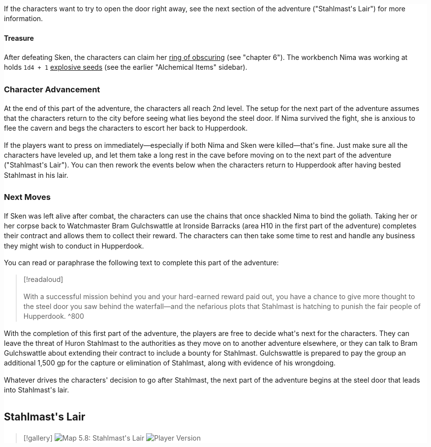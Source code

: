 If the characters want to try to open the door right away, see the next section of the adventure ("Stahlmast's Lair") for more information.

#### Treasure

After defeating Sken, the characters can claim her [ring of obscuring](Mechanics/items/ring-of-obscuring-egw.md) (see "chapter 6"). The workbench Nima was working at holds `1d4 + 1` [explosive seeds](Mechanics/items/explosive-seed-egw.md) (see the earlier "Alchemical Items" sidebar).

### Character Advancement

At the end of this part of the adventure, the characters all reach 2nd level. The setup for the next part of the adventure assumes that the characters return to the city before seeing what lies beyond the steel door. If Nima survived the fight, she is anxious to flee the cavern and begs the characters to escort her back to Hupperdook.

If the players want to press on immediately—especially if both Nima and Sken were killed—that's fine. Just make sure all the characters have leveled up, and let them take a long rest in the cave before moving on to the next part of the adventure ("Stahlmast's Lair"). You can then rework the events below when the characters return to Hupperdook after having bested Stahlmast in his lair.

### Next Moves

If Sken was left alive after combat, the characters can use the chains that once shackled Nima to bind the goliath. Taking her or her corpse back to Watchmaster Bram Gulchswattle at Ironside Barracks (area H10 in the first part of the adventure) completes their contract and allows them to collect their reward. The characters can then take some time to rest and handle any business they might wish to conduct in Hupperdook.

You can read or paraphrase the following text to complete this part of the adventure:

> [!readaloud] 
> 
> With a successful mission behind you and your hard-earned reward paid out, you have a chance to give more thought to the steel door you saw behind the waterfall—and the nefarious plots that Stahlmast is hatching to punish the fair people of Hupperdook.
^800

With the completion of this first part of the adventure, the players are free to decide what's next for the characters. They can leave the threat of Huron Stahlmast to the authorities as they move on to another adventure elsewhere, or they can talk to Bram Gulchswattle about extending their contract to include a bounty for Stahlmast. Gulchswattle is prepared to pay the group an additional 1,500 gp for the capture or elimination of Stahlmast, along with evidence of his wrongdoing.

Whatever drives the characters' decision to go after Stahlmast, the next part of the adventure begins at the steel door that leads into Stahlmast's lair.

## Stahlmast's Lair

> [!gallery]
> ![Map 5.8: Stahlmast's Lair](https://raw.githubusercontent.com/5etools-mirror-3/5etools-img/main/book/EGW/117-5.8-stahlmasts-lair.webp#gallery)
> ![Player Version](https://raw.githubusercontent.com/5etools-mirror-3/5etools-img/main/book/EGW/117-5.8-stahlmasts-lair-player.webp#gallery)
